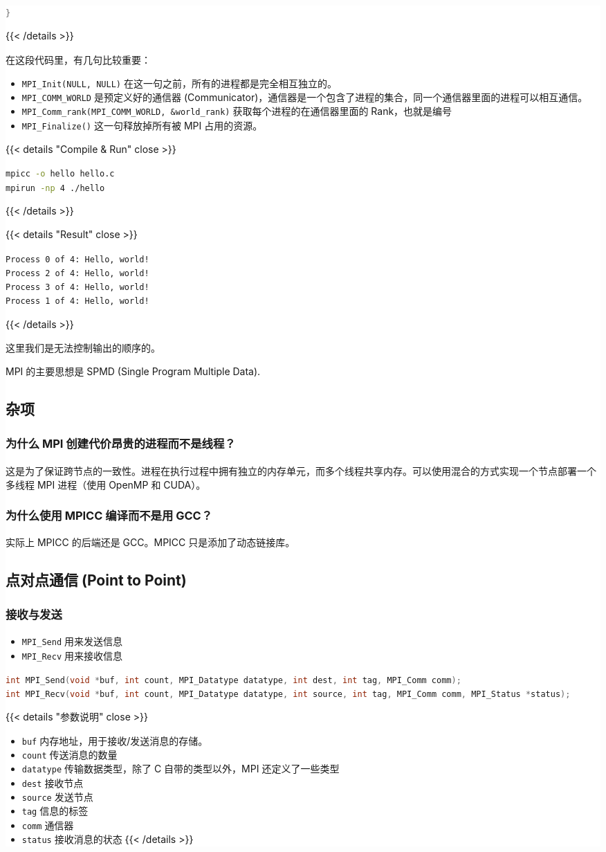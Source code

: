 ```c
}
```
{{< /details >}}

在这段代码里，有几句比较重要：

- `MPI_Init(NULL, NULL)` 在这一句之前，所有的进程都是完全相互独立的。
- `MPI_COMM_WORLD` 是预定义好的通信器 (Communicator)，通信器是一个包含了进程的集合，同一个通信器里面的进程可以相互通信。
- `MPI_Comm_rank(MPI_COMM_WORLD, &world_rank)` 获取每个进程的在通信器里面的 Rank，也就是编号
- `MPI_Finalize()` 这一句释放掉所有被 MPI 占用的资源。

{{< details "Compile & Run" close >}}
```bash
mpicc -o hello hello.c
mpirun -np 4 ./hello
```
{{< /details >}}

{{< details "Result" close >}}
```
Process 0 of 4: Hello, world!
Process 2 of 4: Hello, world!
Process 3 of 4: Hello, world!
Process 1 of 4: Hello, world!
```
{{< /details >}}

这里我们是无法控制输出的顺序的。

MPI 的主要思想是 SPMD (Single Program Multiple Data).

## 杂项

### 为什么 MPI 创建代价昂贵的进程而不是线程？

这是为了保证跨节点的一致性。进程在执行过程中拥有独立的内存单元，而多个线程共享内存。可以使用混合的方式实现一个节点部署一个多线程 MPI 进程（使用 OpenMP 和 CUDA）。

### 为什么使用 MPICC 编译而不是用 GCC？

实际上 MPICC 的后端还是 GCC。MPICC 只是添加了动态链接库。

## 点对点通信 (Point to Point)

### 接收与发送

- `MPI_Send` 用来发送信息
- `MPI_Recv` 用来接收信息

```c
int MPI_Send(void *buf, int count, MPI_Datatype datatype, int dest, int tag, MPI_Comm comm);
int MPI_Recv(void *buf, int count, MPI_Datatype datatype, int source, int tag, MPI_Comm comm, MPI_Status *status);
```
{{< details "参数说明" close >}}
- `buf` 内存地址，用于接收/发送消息的存储。
- `count` 传送消息的数量
- `datatype` 传输数据类型，除了 C 自带的类型以外，MPI 还定义了一些类型
- `dest` 接收节点
- `source` 发送节点
- `tag` 信息的标签
- `comm` 通信器
- `status` 接收消息的状态
{{< /details >}}
